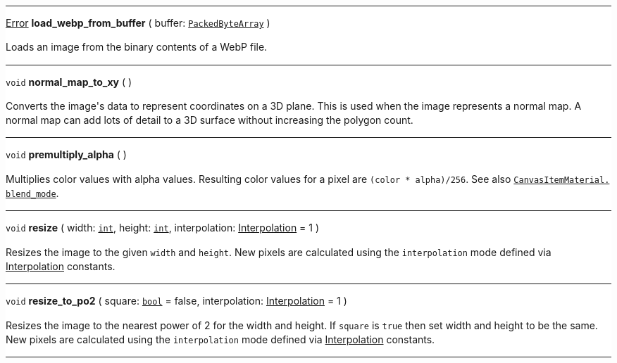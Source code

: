 

---

<div id="_class_image_method_load_webp_from_buffer"></div>

[Error](#enum_@globalscope_error) **load_webp_from_buffer** ( buffer: [`PackedByteArray`](class_packedbytearray.md) )<div id="class_image_method_load_webp_from_buffer"></div>

Loads an image from the binary contents of a WebP file.



---

<div id="_class_image_method_normal_map_to_xy"></div>

`void` **normal_map_to_xy** ( )<div id="class_image_method_normal_map_to_xy"></div>

Converts the image's data to represent coordinates on a 3D plane. This is used when the image represents a normal map. A normal map can add lots of detail to a 3D surface without increasing the polygon count.



---

<div id="_class_image_method_premultiply_alpha"></div>

`void` **premultiply_alpha** ( )<div id="class_image_method_premultiply_alpha"></div>

Multiplies color values with alpha values. Resulting color values for a pixel are `(color * alpha)/256`. See also [`CanvasItemMaterial.blend_mode`](#class_canvasitemmaterial_property_blend_mode).



---

<div id="_class_image_method_resize"></div>

`void` **resize** ( width: [`int`](class_int.md), height: [`int`](class_int.md), interpolation: [Interpolation](#enum_image_interpolation) = 1 )<div id="class_image_method_resize"></div>

Resizes the image to the given `width` and `height`. New pixels are calculated using the `interpolation` mode defined via [Interpolation](#enum_image_interpolation) constants.



---

<div id="_class_image_method_resize_to_po2"></div>

`void` **resize_to_po2** ( square: [`bool`](class_bool.md) = false, interpolation: [Interpolation](#enum_image_interpolation) = 1 )<div id="class_image_method_resize_to_po2"></div>

Resizes the image to the nearest power of 2 for the width and height. If `square` is `true` then set width and height to be the same. New pixels are calculated using the `interpolation` mode defined via [Interpolation](#enum_image_interpolation) constants.



---

<div id="_class_image_method_rgbe_to_srgb"></div>
